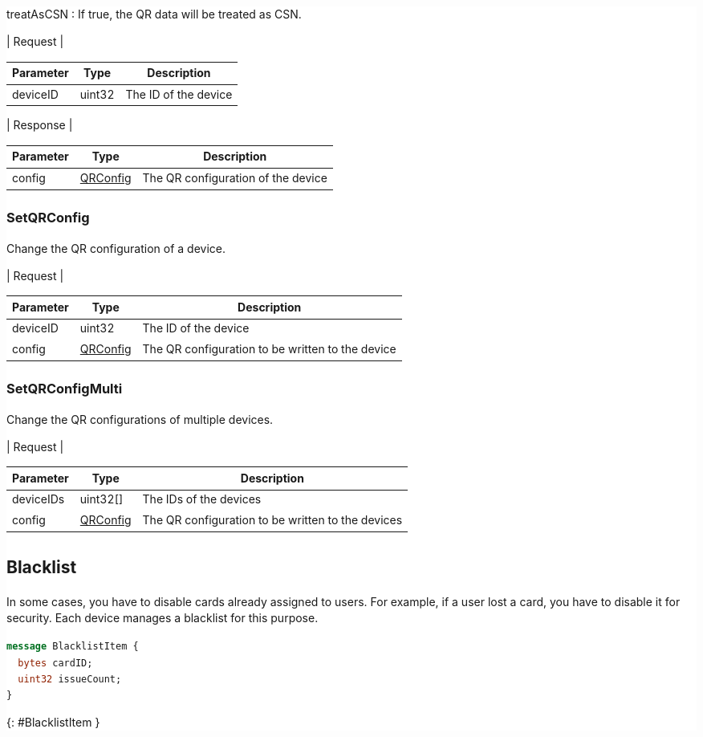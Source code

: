 treatAsCSN
: If true, the QR data will be treated as CSN.

| Request |

| Parameter | Type | Description |
| --------- | ---- | ----------- |
| deviceID | uint32 | The ID of the device |

| Response |

| Parameter | Type | Description |
| --------- | ---- | ----------- |
| config | [QRConfig](#QRConfig) | The QR configuration of the device  |

### SetQRConfig

Change the QR configuration of a device.

| Request |

| Parameter | Type | Description |
| --------- | ---- | ----------- |
| deviceID | uint32 | The ID of the device |
| config | [QRConfig](#QRConfig) | The QR configuration to be written to the device |

### SetQRConfigMulti

Change the QR configurations of multiple devices.

| Request |

| Parameter | Type | Description |
| --------- | ---- | ----------- |
| deviceIDs | uint32[] | The IDs of the devices |
| config | [QRConfig](#QRConfig) | The QR configuration to be written to the devices |

## Blacklist

In some cases, you have to disable cards already assigned to users. For example, if a user lost a card, you have to disable it for security. Each device manages a blacklist for this purpose.

```protobuf
message BlacklistItem {
  bytes cardID;
  uint32 issueCount;
}
```
{: #BlacklistItem }
